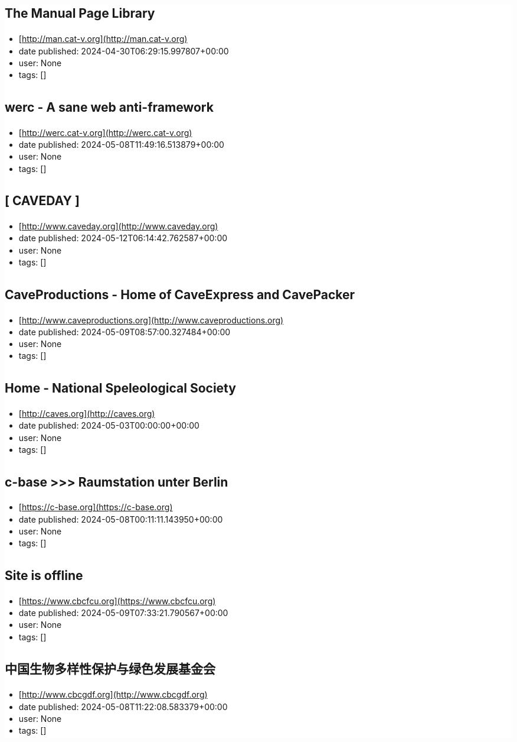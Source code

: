 ## The Manual Page Library
 - [http://man.cat-v.org](http://man.cat-v.org)
 - date published: 2024-04-30T06:29:15.997807+00:00
 - user: None
 - tags: []

## werc - A sane web anti-framework
 - [http://werc.cat-v.org](http://werc.cat-v.org)
 - date published: 2024-05-08T11:49:16.513879+00:00
 - user: None
 - tags: []

## [ CAVEDAY ]
 - [http://www.caveday.org](http://www.caveday.org)
 - date published: 2024-05-12T06:14:42.762587+00:00
 - user: None
 - tags: []

## CaveProductions - Home of CaveExpress and CavePacker
 - [http://www.caveproductions.org](http://www.caveproductions.org)
 - date published: 2024-05-09T08:57:00.327484+00:00
 - user: None
 - tags: []

## Home - National Speleological Society
 - [http://caves.org](http://caves.org)
 - date published: 2024-05-03T00:00:00+00:00
 - user: None
 - tags: []

## c-base >>> Raumstation unter Berlin
 - [https://c-base.org](https://c-base.org)
 - date published: 2024-05-08T00:11:11.143950+00:00
 - user: None
 - tags: []

## Site is offline
 - [https://www.cbcfcu.org](https://www.cbcfcu.org)
 - date published: 2024-05-09T07:33:21.790567+00:00
 - user: None
 - tags: []

## 中国生物多样性保护与绿色发展基金会
 - [http://www.cbcgdf.org](http://www.cbcgdf.org)
 - date published: 2024-05-08T11:22:08.583379+00:00
 - user: None
 - tags: []
